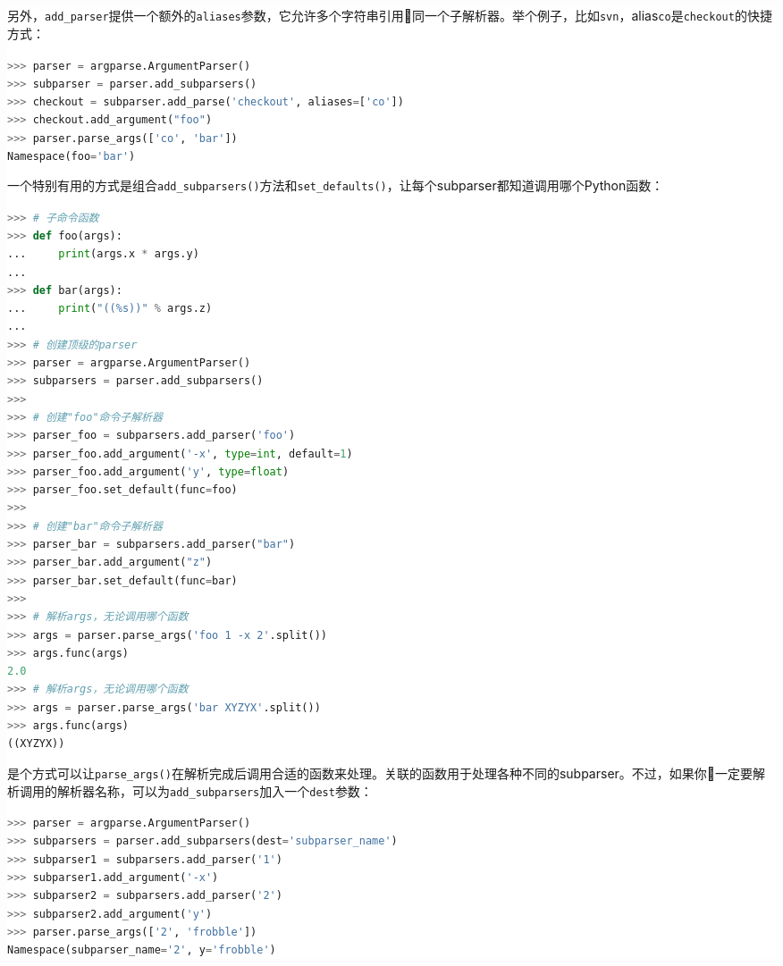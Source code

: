 另外，`add_parser`提供一个额外的`aliases`参数，它允许多个字符串引用同一个子解析器。举个例子，比如`svn`，alias`co`是`checkout`的快捷方式：

```python
>>> parser = argparse.ArgumentParser()
>>> subparser = parser.add_subparsers()
>>> checkout = subparser.add_parse('checkout', aliases=['co'])
>>> checkout.add_argument("foo")
>>> parser.parse_args(['co', 'bar'])
Namespace(foo='bar')
```

一个特别有用的方式是组合`add_subparsers()`方法和`set_defaults()`，让每个subparser都知道调用哪个Python函数：

```python
>>> # 子命令函数
>>> def foo(args):
...     print(args.x * args.y)
...
>>> def bar(args):
...     print("((%s))" % args.z)
...
>>> # 创建顶级的parser
>>> parser = argparse.ArgumentParser()
>>> subparsers = parser.add_subparsers()
>>>
>>> # 创建"foo"命令子解析器
>>> parser_foo = subparsers.add_parser('foo')
>>> parser_foo.add_argument('-x', type=int, default=1)
>>> parser_foo.add_argument('y', type=float)
>>> parser_foo.set_default(func=foo)
>>> 
>>> # 创建"bar"命令子解析器
>>> parser_bar = subparsers.add_parser("bar")
>>> parser_bar.add_argument("z")
>>> parser_bar.set_default(func=bar)
>>>
>>> # 解析args，无论调用哪个函数
>>> args = parser.parse_args('foo 1 -x 2'.split())
>>> args.func(args)
2.0
>>> # 解析args，无论调用哪个函数
>>> args = parser.parse_args('bar XYZYX'.split())
>>> args.func(args)
((XYZYX))
```

是个方式可以让`parse_args()`在解析完成后调用合适的函数来处理。关联的函数用于处理各种不同的subparser。不过，如果你一定要解析调用的解析器名称，可以为`add_subparsers`加入一个`dest`参数：

```python
>>> parser = argparse.ArgumentParser()
>>> subparsers = parser.add_subparsers(dest='subparser_name')
>>> subparser1 = subparsers.add_parser('1')
>>> subparser1.add_argument('-x')
>>> subparser2 = subparsers.add_parser('2')
>>> subparser2.add_argument('y')
>>> parser.parse_args(['2', 'frobble'])
Namespace(subparser_name='2', y='frobble')
```
